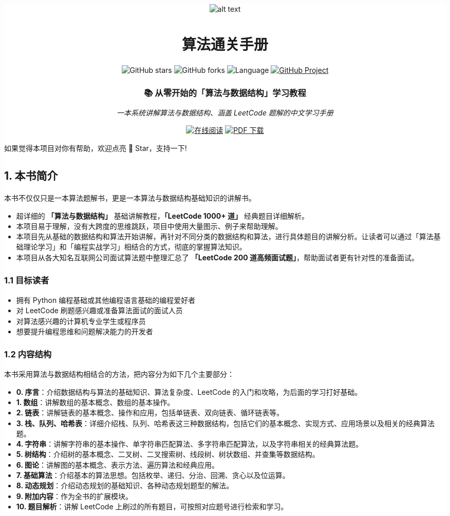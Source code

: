 <div align='center'>
    <img src="https://qcdn.itcharge.cn/images/20250925092713.png" alt="alt text" width="100%"/>
    <h1>算法通关手册</h1>
</div>

<div align="center">
  <img src="https://img.shields.io/github/stars/ITCharge/AlgoNote?style=flat&logo=github" alt="GitHub stars"/>
  <img src="https://img.shields.io/github/forks/ITCharge/AlgoNote?style=flat&logo=github" alt="GitHub forks"/>
  <img src="https://img.shields.io/badge/language-Chinese%20%7C%20Python-brightgreen?style=flat" alt="Language"/>
  <a href="https://github.com/ITCharge/AlgoNote"><img src="https://img.shields.io/badge/GitHub-Project-blue?style=flat&logo=github" alt="GitHub Project"/></a>
  <p></p>
  <h3>📚 从零开始的「算法与数据结构」学习教程</h3>
  <p><em>一本系统讲解算法与数据结构、涵盖 LeetCode 题解的中文学习手册</em></p>
</div>

<div align="center">
  <a href="https://algo.itcharge.cn/">
    <img src="https://qcdn.itcharge.cn/images/btn_read_online.svg" width="145" alt="在线阅读"></a>
  <a href="https://github.com/itcharge/AlgoNote/releases">
    <img src="https://qcdn.itcharge.cn/images/btn_download_pdf.svg" width="145" alt="PDF 下载"></a>
</div>

如果觉得本项目对你有帮助，欢迎点亮 🌟 Star，支持一下!

## 1. 本书简介

本书不仅仅只是一本算法题解书，更是一本算法与数据结构基础知识的讲解书。

- 超详细的 **「算法与数据结构」** 基础讲解教程，**「LeetCode 1000+ 道」** 经典题目详细解析。
- 本项目易于理解，没有大跨度的思维跳跃，项目中使用大量图示、例子来帮助理解。
- 本项目先从基础的数据结构和算法开始讲解，再针对不同分类的数据结构和算法，进行具体题目的讲解分析。让读者可以通过「算法基础理论学习」和「编程实战学习」相结合的方式，彻底的掌握算法知识。
- 本项目从各大知名互联网公司面试算法题中整理汇总了 **「LeetCode 200 道高频面试题」**，帮助面试者更有针对性的准备面试。

### 1.1 目标读者

- 拥有 Python 编程基础或其他编程语言基础的编程爱好者
- 对 LeetCode 刷题感兴趣或准备算法面试的面试人员
- 对算法感兴趣的计算机专业学生或程序员
- 想要提升编程思维和问题解决能力的开发者

### 1.2 内容结构

本书采用算法与数据结构相结合的方法，把内容分为如下几个主要部分：

- **0. 序言**：介绍数据结构与算法的基础知识、算法复杂度、LeetCode 的入门和攻略，为后面的学习打好基础。
- **1. 数组**：讲解数组的基本概念、数组的基本操作。
- **2. 链表**：讲解链表的基本概念、操作和应用，包括单链表、双向链表、循环链表等。
- **3. 栈、队列、哈希表**：详细介绍栈、队列、哈希表这三种数据结构，包括它们的基本概念、实现方式、应用场景以及相关的经典算法题。
- **4. 字符串**：讲解字符串的基本操作、单字符串匹配算法、多字符串匹配算法，以及字符串相关的经典算法题。
- **5. 树结构**：介绍树的基本概念、二叉树、二叉搜索树、线段树、树状数组、并查集等数据结构。
- **6. 图论**：讲解图的基本概念、表示方法、遍历算法和经典应用。
- **7. 基础算法**：介绍基本的算法思想。包括枚举、递归、分治、回溯、贪心以及位运算。
- **8. 动态规划**：介绍动态规划的基础知识、各种动态规划题型的解法。
- **9. 附加内容**：作为全书的扩展模块。
- **10. 题目解析**：讲解 LeetCode 上刷过的所有题目，可按照对应题号进行检索和学习。
